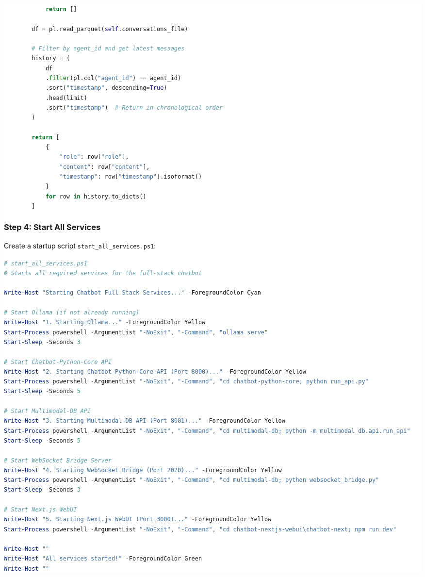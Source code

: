 ```python
            return []
        
        df = pl.read_parquet(self.conversations_file)
        
        # Filter by agent_id and get latest messages
        history = (
            df
            .filter(pl.col("agent_id") == agent_id)
            .sort("timestamp", descending=True)
            .head(limit)
            .sort("timestamp")  # Return in chronological order
        )
        
        return [
            {
                "role": row["role"],
                "content": row["content"],
                "timestamp": row["timestamp"].isoformat()
            }
            for row in history.to_dicts()
        ]
```

### Step 4: Start All Services

Create a startup script `start_all_services.ps1`:

```powershell
# start_all_services.ps1
# Starts all required services for the full-stack chatbot

Write-Host "Starting Chatbot Full Stack Services..." -ForegroundColor Cyan

# Start Ollama (if not already running)
Write-Host "1. Starting Ollama..." -ForegroundColor Yellow
Start-Process powershell -ArgumentList "-NoExit", "-Command", "ollama serve"
Start-Sleep -Seconds 3

# Start Chatbot-Python-Core API
Write-Host "2. Starting Chatbot-Python-Core API (Port 8000)..." -ForegroundColor Yellow
Start-Process powershell -ArgumentList "-NoExit", "-Command", "cd chatbot-python-core; python run_api.py"
Start-Sleep -Seconds 5

# Start Multimodal-DB API
Write-Host "3. Starting Multimodal-DB API (Port 8001)..." -ForegroundColor Yellow
Start-Process powershell -ArgumentList "-NoExit", "-Command", "cd multimodal-db; python -m multimodal_db.api.run_api"
Start-Sleep -Seconds 5

# Start WebSocket Bridge Server
Write-Host "4. Starting WebSocket Bridge (Port 2020)..." -ForegroundColor Yellow
Start-Process powershell -ArgumentList "-NoExit", "-Command", "cd multimodal-db; python websocket_bridge.py"
Start-Sleep -Seconds 3

# Start Next.js WebUI
Write-Host "5. Starting Next.js WebUI (Port 3000)..." -ForegroundColor Yellow
Start-Process powershell -ArgumentList "-NoExit", "-Command", "cd chatbot-nextjs-webui\chatbot-next; npm run dev"

Write-Host ""
Write-Host "All services started!" -ForegroundColor Green
Write-Host ""
```